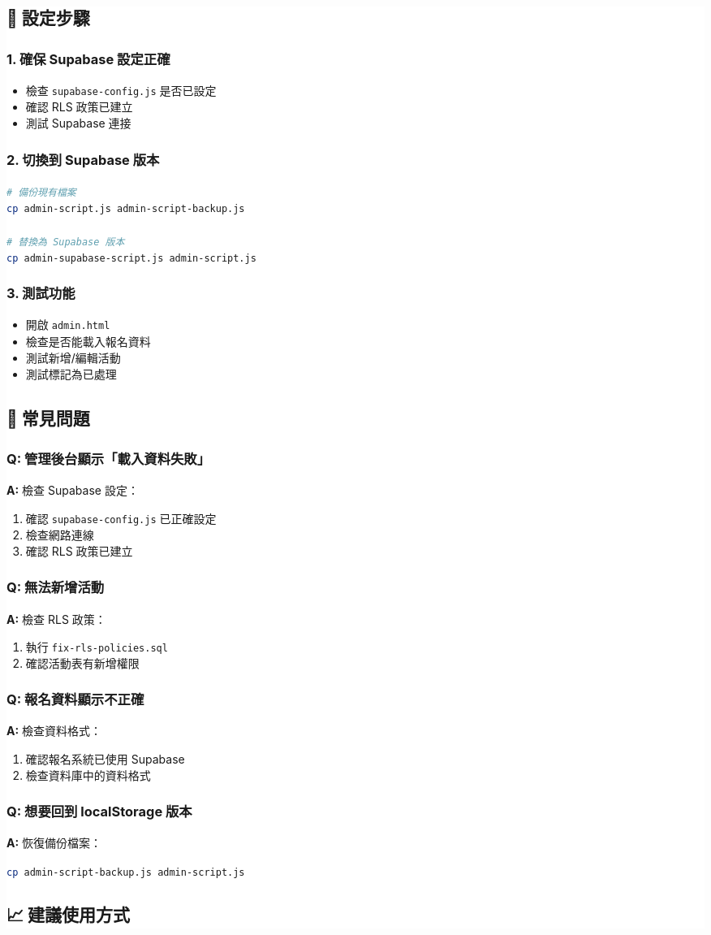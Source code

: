 ## 🔧 設定步驟

### 1. 確保 Supabase 設定正確
- 檢查 `supabase-config.js` 是否已設定
- 確認 RLS 政策已建立
- 測試 Supabase 連接

### 2. 切換到 Supabase 版本
```bash
# 備份現有檔案
cp admin-script.js admin-script-backup.js

# 替換為 Supabase 版本
cp admin-supabase-script.js admin-script.js
```

### 3. 測試功能
- 開啟 `admin.html`
- 檢查是否能載入報名資料
- 測試新增/編輯活動
- 測試標記為已處理

## 🐛 常見問題

### Q: 管理後台顯示「載入資料失敗」
**A:** 檢查 Supabase 設定：
1. 確認 `supabase-config.js` 已正確設定
2. 檢查網路連線
3. 確認 RLS 政策已建立

### Q: 無法新增活動
**A:** 檢查 RLS 政策：
1. 執行 `fix-rls-policies.sql`
2. 確認活動表有新增權限

### Q: 報名資料顯示不正確
**A:** 檢查資料格式：
1. 確認報名系統已使用 Supabase
2. 檢查資料庫中的資料格式

### Q: 想要回到 localStorage 版本
**A:** 恢復備份檔案：
```bash
cp admin-script-backup.js admin-script.js
```

## 📈 建議使用方式
